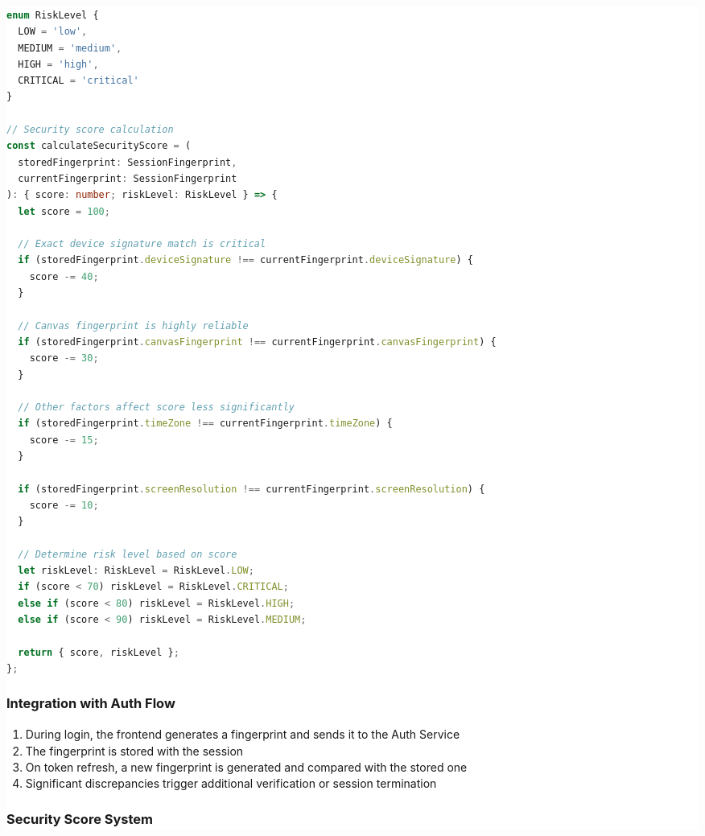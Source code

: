 ```typescript
enum RiskLevel {
  LOW = 'low',
  MEDIUM = 'medium',
  HIGH = 'high',
  CRITICAL = 'critical'
}

// Security score calculation
const calculateSecurityScore = (
  storedFingerprint: SessionFingerprint,
  currentFingerprint: SessionFingerprint
): { score: number; riskLevel: RiskLevel } => {
  let score = 100;
  
  // Exact device signature match is critical
  if (storedFingerprint.deviceSignature !== currentFingerprint.deviceSignature) {
    score -= 40;
  }
  
  // Canvas fingerprint is highly reliable
  if (storedFingerprint.canvasFingerprint !== currentFingerprint.canvasFingerprint) {
    score -= 30;
  }
  
  // Other factors affect score less significantly
  if (storedFingerprint.timeZone !== currentFingerprint.timeZone) {
    score -= 15;
  }
  
  if (storedFingerprint.screenResolution !== currentFingerprint.screenResolution) {
    score -= 10;
  }
  
  // Determine risk level based on score
  let riskLevel: RiskLevel = RiskLevel.LOW;
  if (score < 70) riskLevel = RiskLevel.CRITICAL;
  else if (score < 80) riskLevel = RiskLevel.HIGH;
  else if (score < 90) riskLevel = RiskLevel.MEDIUM;
  
  return { score, riskLevel };
};
```

### Integration with Auth Flow

1. During login, the frontend generates a fingerprint and sends it to the Auth Service
2. The fingerprint is stored with the session
3. On token refresh, a new fingerprint is generated and compared with the stored one
4. Significant discrepancies trigger additional verification or session termination

### Security Score System
